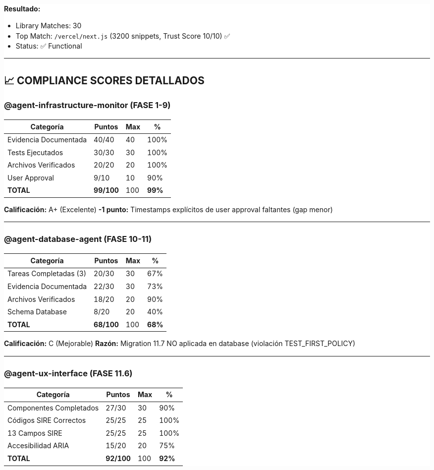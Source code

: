 **Resultado:**
- Library Matches: 30
- Top Match: `/vercel/next.js` (3200 snippets, Trust Score 10/10) ✅
- Status: ✅ Functional

---

## 📈 COMPLIANCE SCORES DETALLADOS

### @agent-infrastructure-monitor (FASE 1-9)

| Categoría | Puntos | Max | % |
|-----------|--------|-----|---|
| Evidencia Documentada | 40/40 | 40 | 100% |
| Tests Ejecutados | 30/30 | 30 | 100% |
| Archivos Verificados | 20/20 | 20 | 100% |
| User Approval | 9/10 | 10 | 90% |
| **TOTAL** | **99/100** | 100 | **99%** |

**Calificación:** A+ (Excelente)
**-1 punto:** Timestamps explícitos de user approval faltantes (gap menor)

---

### @agent-database-agent (FASE 10-11)

| Categoría | Puntos | Max | % |
|-----------|--------|-----|---|
| Tareas Completadas (3) | 20/30 | 30 | 67% |
| Evidencia Documentada | 22/30 | 30 | 73% |
| Archivos Verificados | 18/20 | 20 | 90% |
| Schema Database | 8/20 | 20 | 40% |
| **TOTAL** | **68/100** | 100 | **68%** |

**Calificación:** C (Mejorable)
**Razón:** Migration 11.7 NO aplicada en database (violación TEST_FIRST_POLICY)

---

### @agent-ux-interface (FASE 11.6)

| Categoría | Puntos | Max | % |
|-----------|--------|-----|---|
| Componentes Completados | 27/30 | 30 | 90% |
| Códigos SIRE Correctos | 25/25 | 25 | 100% |
| 13 Campos SIRE | 25/25 | 25 | 100% |
| Accesibilidad ARIA | 15/20 | 20 | 75% |
| **TOTAL** | **92/100** | 100 | **92%** |
